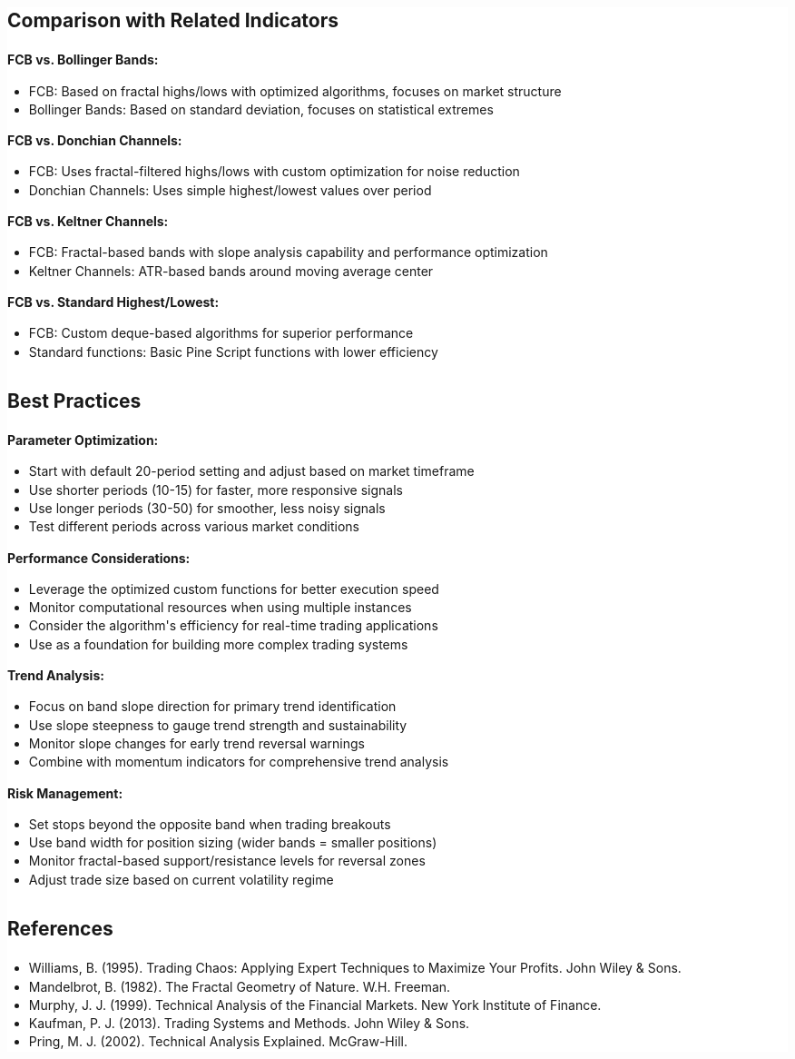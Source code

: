 ## Comparison with Related Indicators

**FCB vs. Bollinger Bands:**
- FCB: Based on fractal highs/lows with optimized algorithms, focuses on market structure
- Bollinger Bands: Based on standard deviation, focuses on statistical extremes

**FCB vs. Donchian Channels:**
- FCB: Uses fractal-filtered highs/lows with custom optimization for noise reduction
- Donchian Channels: Uses simple highest/lowest values over period

**FCB vs. Keltner Channels:**
- FCB: Fractal-based bands with slope analysis capability and performance optimization
- Keltner Channels: ATR-based bands around moving average center

**FCB vs. Standard Highest/Lowest:**
- FCB: Custom deque-based algorithms for superior performance
- Standard functions: Basic Pine Script functions with lower efficiency

## Best Practices

**Parameter Optimization:**
- Start with default 20-period setting and adjust based on market timeframe
- Use shorter periods (10-15) for faster, more responsive signals
- Use longer periods (30-50) for smoother, less noisy signals
- Test different periods across various market conditions

**Performance Considerations:**
- Leverage the optimized custom functions for better execution speed
- Monitor computational resources when using multiple instances
- Consider the algorithm's efficiency for real-time trading applications
- Use as a foundation for building more complex trading systems

**Trend Analysis:**
- Focus on band slope direction for primary trend identification
- Use slope steepness to gauge trend strength and sustainability
- Monitor slope changes for early trend reversal warnings
- Combine with momentum indicators for comprehensive trend analysis

**Risk Management:**
- Set stops beyond the opposite band when trading breakouts
- Use band width for position sizing (wider bands = smaller positions)
- Monitor fractal-based support/resistance levels for reversal zones
- Adjust trade size based on current volatility regime

## References

* Williams, B. (1995). Trading Chaos: Applying Expert Techniques to Maximize Your Profits. John Wiley & Sons.
* Mandelbrot, B. (1982). The Fractal Geometry of Nature. W.H. Freeman.
* Murphy, J. J. (1999). Technical Analysis of the Financial Markets. New York Institute of Finance.
* Kaufman, P. J. (2013). Trading Systems and Methods. John Wiley & Sons.
* Pring, M. J. (2002). Technical Analysis Explained. McGraw-Hill.
